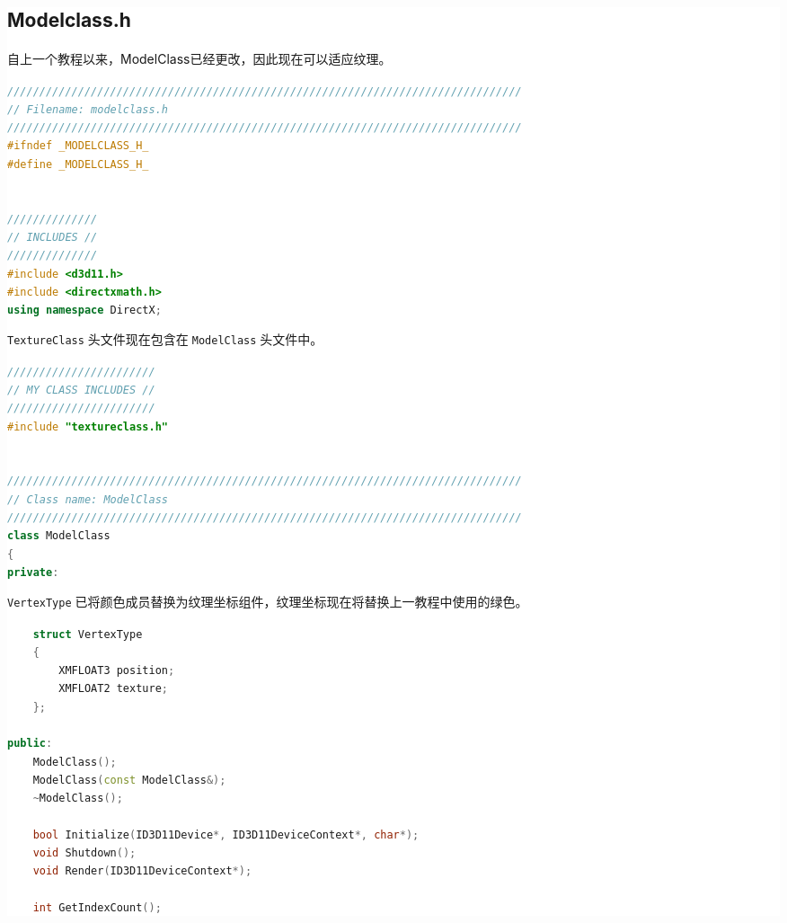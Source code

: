 ## Modelclass.h

自上一个教程以来，ModelClass已经更改，因此现在可以适应纹理。

```cpp
////////////////////////////////////////////////////////////////////////////////
// Filename: modelclass.h
////////////////////////////////////////////////////////////////////////////////
#ifndef _MODELCLASS_H_
#define _MODELCLASS_H_


//////////////
// INCLUDES //
//////////////
#include <d3d11.h>
#include <directxmath.h>
using namespace DirectX;
```

`TextureClass` 头文件现在包含在 `ModelClass` 头文件中。

```cpp
///////////////////////
// MY CLASS INCLUDES //
///////////////////////
#include "textureclass.h"


////////////////////////////////////////////////////////////////////////////////
// Class name: ModelClass
////////////////////////////////////////////////////////////////////////////////
class ModelClass
{
private:
```

`VertexType` 已将颜色成员替换为纹理坐标组件，纹理坐标现在将替换上一教程中使用的绿色。

```cpp
	struct VertexType
	{
		XMFLOAT3 position;
		XMFLOAT2 texture;
	};

public:
	ModelClass();
	ModelClass(const ModelClass&);
	~ModelClass();

	bool Initialize(ID3D11Device*, ID3D11DeviceContext*, char*);
	void Shutdown();
	void Render(ID3D11DeviceContext*);

	int GetIndexCount();
```
